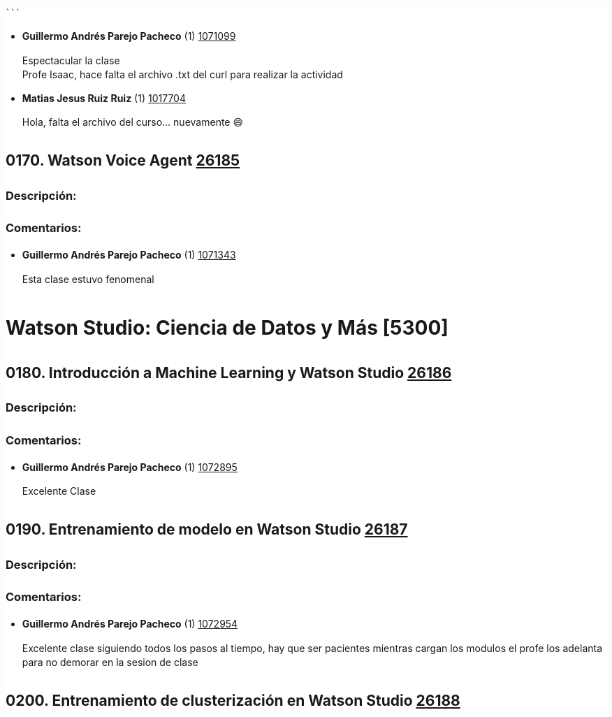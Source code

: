 	```

* **Guillermo Andrés Parejo Pacheco** (1) [1071099](https://platzi.com/comentario/1071099/) 

	Espectacular la clase  
	Profe Isaac, hace falta el archivo .txt del curl para realizar la actividad

* **Matias Jesus Ruiz Ruiz** (1) [1017704](https://platzi.com/comentario/1017704/) 

	Hola, falta el archivo del curso… nuevamente 😄

## 0170. Watson Voice Agent [26185](https://platzi.com/clases/1804-ibm-watson/26185-watson-voice-agent/)

### Descripción:


### Comentarios:

* **Guillermo Andrés Parejo Pacheco** (1) [1071343](https://platzi.com/comentario/1071343/) 

	Esta clase estuvo fenomenal

# Watson Studio: Ciencia de Datos y Más [5300]

## 0180. Introducción a Machine Learning y Watson Studio [26186](https://platzi.com/clases/1804-ibm-watson/26186-introduccion-a-machine-learning-y-watson-studio/)

### Descripción:


### Comentarios:

* **Guillermo Andrés Parejo Pacheco** (1) [1072895](https://platzi.com/comentario/1072895/) 

	Excelente Clase

## 0190. Entrenamiento de modelo en Watson Studio [26187](https://platzi.com/clases/1804-ibm-watson/26187-entrenamiento-de-modelo-en-watson-studio/)

### Descripción:


### Comentarios:

* **Guillermo Andrés Parejo Pacheco** (1) [1072954](https://platzi.com/comentario/1072954/) 

	Excelente clase siguiendo todos los pasos al tiempo, hay que ser pacientes mientras cargan los modulos el profe los adelanta para no demorar en la sesion de clase

## 0200. Entrenamiento de clusterización en Watson Studio [26188](https://platzi.com/clases/1804-ibm-watson/26188-entrenamiento-de-clusterizacion-en-watson-studio/)
